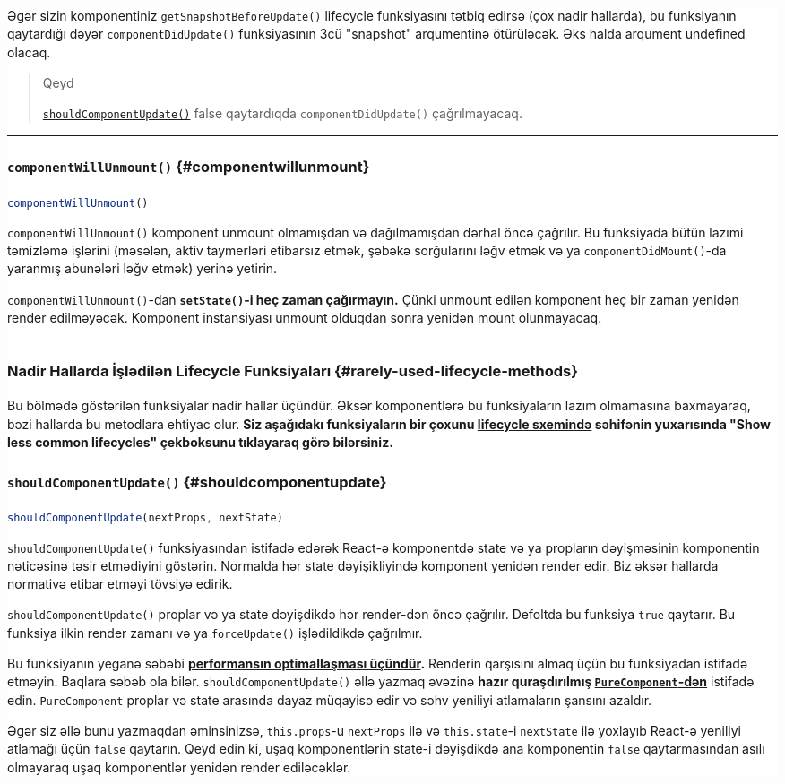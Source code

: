Əgər sizin komponentiniz `getSnapshotBeforeUpdate()` lifecycle funksiyasını tətbiq edirsə (çox nadir hallarda), bu funksiyanın qaytardığı dəyər `componentDidUpdate()` funksiyasının 3cü "snapshot" arqumentinə ötürüləcək. Əks halda arqument undefined olacaq.

> Qeyd
>
> [`shouldComponentUpdate()`](#shouldcomponentupdate) false qaytardıqda `componentDidUpdate()` çağrılmayacaq.

* * *

### `componentWillUnmount()` {#componentwillunmount}

```javascript
componentWillUnmount()
```

`componentWillUnmount()` komponent unmount olmamışdan və dağılmamışdan dərhal öncə çağrılır. Bu funksiyada bütün lazımi təmizləmə işlərini (məsələn, aktiv taymerləri etibarsız etmək, şəbəkə sorğularını ləğv etmək və ya `componentDidMount()`-da yaranmış abunələri ləğv etmək) yerinə yetirin.

`componentWillUnmount()`-dan **`setState()`-i heç zaman çağırmayın.** Çünki unmount edilən komponent heç bir zaman yenidən render edilməyəcək. Komponent instansiyası unmount olduqdan sonra yenidən mount olunmayacaq.

* * *

### Nadir Hallarda İşlədilən Lifecycle Funksiyaları {#rarely-used-lifecycle-methods}

Bu bölmədə göstərilən funksiyalar nadir hallar üçündür. Əksər komponentlərə bu funksiyaların lazım olmamasına baxmayaraq, bəzi hallarda bu metodlara ehtiyac olur. **Siz aşağıdakı funksiyaların bir çoxunu [lifecycle sxemində](https://projects.wojtekmaj.pl/react-lifecycle-methods-diagram/) səhifənin yuxarısında "Show less common lifecycles" çekboksunu tıklayaraq görə bilərsiniz.**


### `shouldComponentUpdate()` {#shouldcomponentupdate}

```javascript
shouldComponentUpdate(nextProps, nextState)
```

`shouldComponentUpdate()` funksiyasından istifadə edərək React-ə komponentdə state və ya propların dəyişməsinin komponentin nəticəsinə təsir etmədiyini göstərin. Normalda hər state dəyişikliyində komponent yenidən render edir. Biz əksər hallarda normativə etibar etməyi tövsiyə edirik.

`shouldComponentUpdate()` proplar və ya state dəyişdikdə hər render-dən öncə çağrılır. Defoltda bu funksiya `true` qaytarır. Bu funksiya ilkin render zamanı və ya `forceUpdate()` işlədildikdə çağrılmır.

Bu funksiyanın yeganə səbəbi **[performansın optimallaşması üçündür](/docs/optimizing-performance.html).** Renderin qarşısını almaq üçün bu funksiyadan istifadə etməyin. Baqlara səbəb ola bilər. `shouldComponentUpdate()` əllə yazmaq əvəzinə **hazır quraşdırılmış [`PureComponent`-dən](/docs/react-api.html#reactpurecomponent)** istifadə edin. `PureComponent` proplar və state arasında dayaz müqayisə edir və səhv yeniliyi atlamaların şansını azaldır.

Əgər siz əllə bunu yazmaqdan əminsinizsə, `this.props`-u `nextProps` ilə və `this.state`-i `nextState` ilə yoxlayıb React-ə yeniliyi atlamağı üçün `false` qaytarın. Qeyd edin ki, uşaq komponentlərin state-i dəyişdikdə ana komponentin `false` qaytarmasından asılı olmayaraq uşaq komponentlər yenidən render ediləcəklər.
